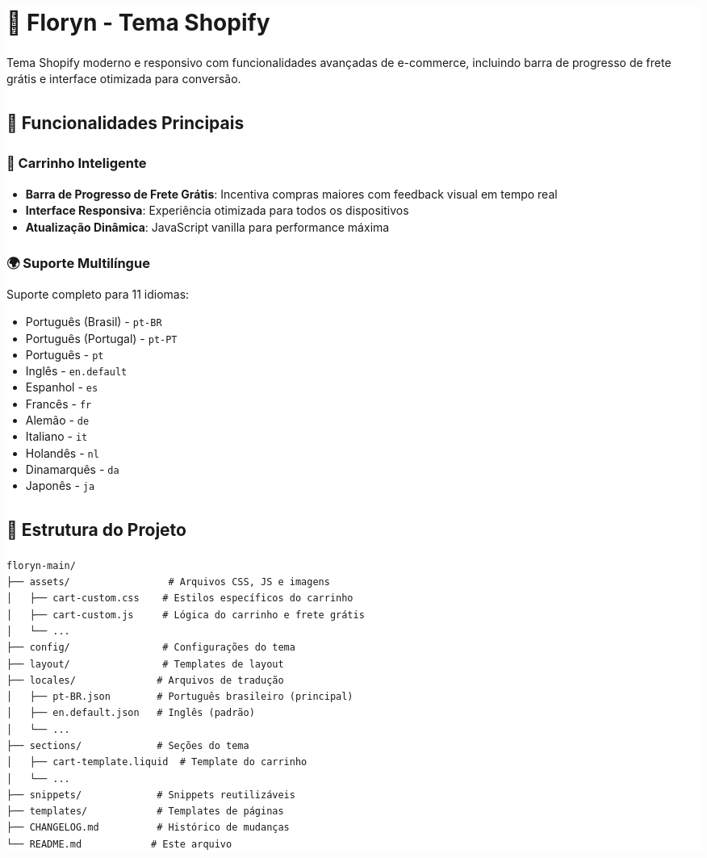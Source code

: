 # 🌸 Floryn - Tema Shopify

Tema Shopify moderno e responsivo com funcionalidades avançadas de e-commerce, incluindo barra de progresso de frete grátis e interface otimizada para conversão.

## 🚀 Funcionalidades Principais

### 🛒 Carrinho Inteligente
- **Barra de Progresso de Frete Grátis**: Incentiva compras maiores com feedback visual em tempo real
- **Interface Responsiva**: Experiência otimizada para todos os dispositivos
- **Atualização Dinâmica**: JavaScript vanilla para performance máxima

### 🌍 Suporte Multilíngue
Suporte completo para 11 idiomas:
- Português (Brasil) - `pt-BR`
- Português (Portugal) - `pt-PT`
- Português - `pt`
- Inglês - `en.default`
- Espanhol - `es`
- Francês - `fr`
- Alemão - `de`
- Italiano - `it`
- Holandês - `nl`
- Dinamarquês - `da`
- Japonês - `ja`

## 📁 Estrutura do Projeto

```
floryn-main/
├── assets/                 # Arquivos CSS, JS e imagens
│   ├── cart-custom.css    # Estilos específicos do carrinho
│   ├── cart-custom.js     # Lógica do carrinho e frete grátis
│   └── ...
├── config/                # Configurações do tema
├── layout/                # Templates de layout
├── locales/              # Arquivos de tradução
│   ├── pt-BR.json        # Português brasileiro (principal)
│   ├── en.default.json   # Inglês (padrão)
│   └── ...
├── sections/             # Seções do tema
│   ├── cart-template.liquid  # Template do carrinho
│   └── ...
├── snippets/             # Snippets reutilizáveis
├── templates/            # Templates de páginas
├── CHANGELOG.md          # Histórico de mudanças
└── README.md            # Este arquivo
```
